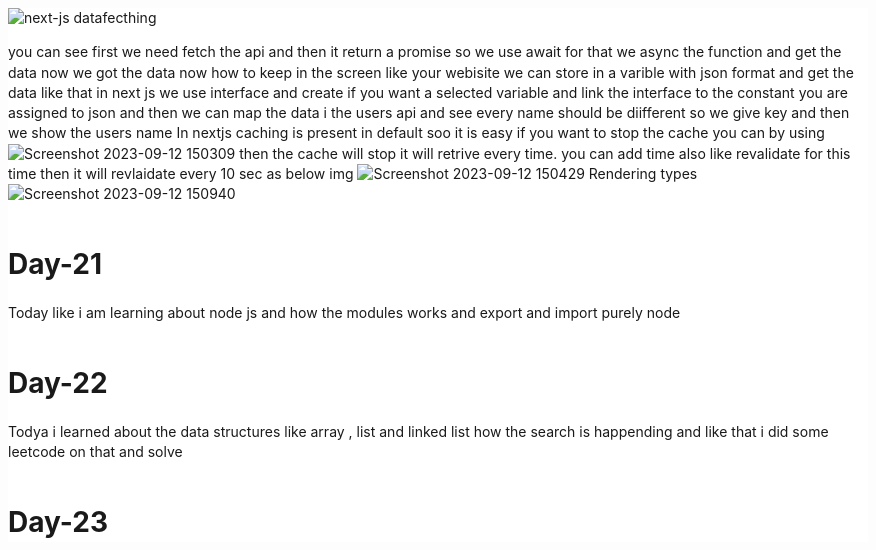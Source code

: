 ![next-js datafecthing](https://github.com/Suryab02/Online-Learning-Journey/assets/115476816/baeaf12d-7e57-4f65-a8c3-77b71754b56f)

you can see first we need fetch the api and then it return a promise so we use await for that we async the function and get the data now we got the data now how to keep in the screen like your webisite we can store in a varible with json format and get the data like that in next js we use interface and create if you want a selected variable and link the interface to the constant you are assigned to json and then we can map the data i the users api and see every name should be diifferent so we give key and then we show the users name
In nextjs caching is present in default soo it is easy if you want to stop the cache you can by using
![Screenshot 2023-09-12 150309](https://github.com/Suryab02/Online-Learning-Journey/assets/115476816/f8ba04ee-3b45-4cf0-834a-ce6e146ffc8d)
then the cache will stop it will retrive every time.
you can add time also like revalidate for this time then it will revlaidate every 10 sec as below img
![Screenshot 2023-09-12 150429](https://github.com/Suryab02/Online-Learning-Journey/assets/115476816/db5f5ecb-e7ef-4ca1-86c2-0d51fcd14336)
Rendering types
![Screenshot 2023-09-12 150940](https://github.com/Suryab02/Online-Learning-Journey/assets/115476816/dd500128-37c5-4e16-b938-584fe3c6983a)

# Day-21

Today like i am learning about node js and how the modules works and export and import purely node 

# Day-22

 Todya i learned about the data structures like array , list and linked list how the search is happending and like that i did some leetcode on that and solve


# Day-23


